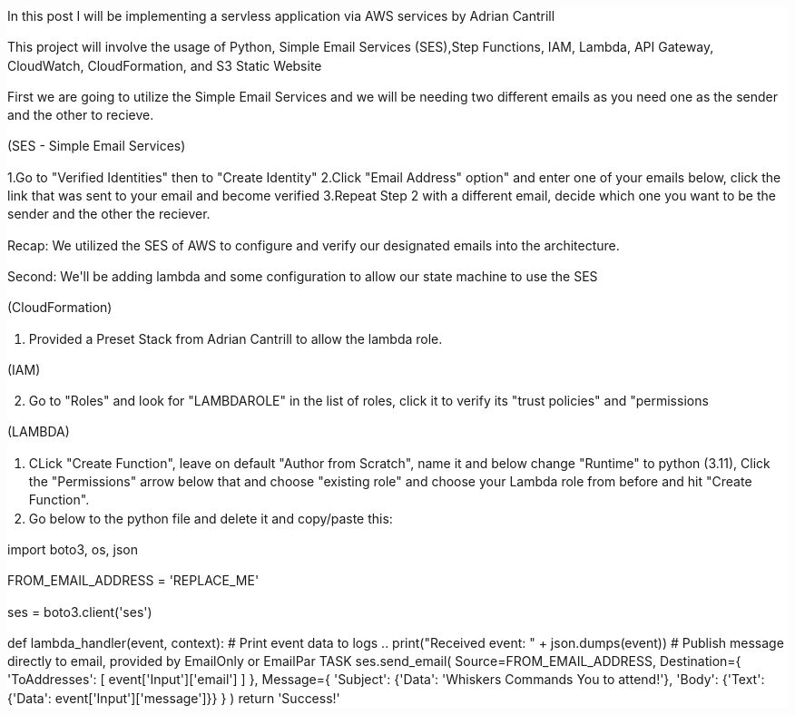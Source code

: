 In this post I will be implementing a servless application via AWS services by Adrian Cantrill

This project will involve the usage of Python, Simple Email Services (SES),Step Functions, IAM, Lambda, API Gateway, CloudWatch, CloudFormation, and S3 Static Website

First we are going to utilize the Simple Email Services and we will be needing two different emails as you need one as the sender and the other to recieve.

(SES - Simple Email Services)

1.Go to "Verified Identities" then to "Create Identity"
2.Click "Email Address" option" and enter one of your emails below, click the link that was sent to your email and become verified
3.Repeat Step 2 with a different email, decide which one you want to be the sender and the other the reciever.

Recap: We utilized the SES of AWS to configure and verify our designated emails into the architecture.

Second: We'll be adding lambda and some configuration to allow our state machine to use the SES

(CloudFormation)

1. Provided a Preset Stack from Adrian Cantrill to allow the lambda role.

(IAM)

2. Go to "Roles" and look for "LAMBDAROLE" in the list of roles, click it to verify its "trust policies" and "permissions

(LAMBDA)

1. CLick "Create Function", leave on default "Author from Scratch", name it and below change "Runtime" to python (3.11), Click the "Permissions" arrow below that and choose "existing role" and choose your Lambda role from before and hit "Create Function".
2. Go below to the python file and delete it and copy/paste this: 

import boto3, os, json

FROM_EMAIL_ADDRESS = 'REPLACE_ME'

ses = boto3.client('ses')

def lambda_handler(event, context):
    # Print event data to logs .. 
    print("Received event: " + json.dumps(event))
    # Publish message directly to email, provided by EmailOnly or EmailPar TASK
    ses.send_email( Source=FROM_EMAIL_ADDRESS,
        Destination={ 'ToAddresses': [ event['Input']['email'] ] }, 
        Message={ 'Subject': {'Data': 'Whiskers Commands You to attend!'},
            'Body': {'Text': {'Data': event['Input']['message']}}
        }
    )
    return 'Success!'
